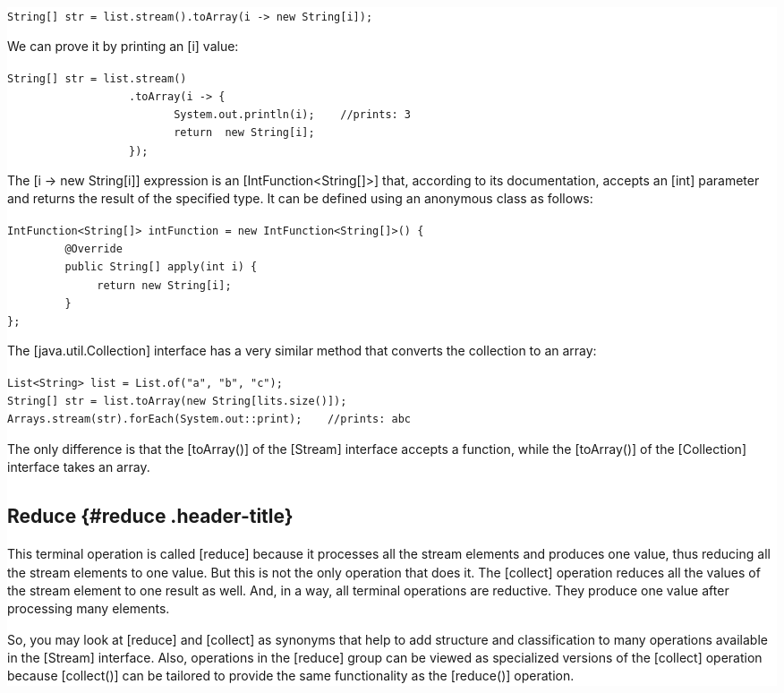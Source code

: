 
```
String[] str = list.stream().toArray(i -> new String[i]);
```

We can prove it by printing an [i] value:


```
String[] str = list.stream()
                   .toArray(i -> {
                          System.out.println(i);    //prints: 3
                          return  new String[i];
                   });
```

The [i -\> new String\[i\]] expression is an
[IntFunction\<String\[\]\>] that, according to its documentation,
accepts an [int] parameter and returns the result of the specified
type. It can be defined using an anonymous class as follows:


```
IntFunction<String[]> intFunction = new IntFunction<String[]>() { 
         @Override 
         public String[] apply(int i) { 
              return new String[i]; 
         } 
}; 
```

The [java.util.Collection] interface has a very similar method
that converts the collection to an array:


```
List<String> list = List.of("a", "b", "c");
String[] str = list.toArray(new String[lits.size()]);
Arrays.stream(str).forEach(System.out::print);    //prints: abc
```

The only difference is that the [toArray()] of the [Stream]
interface accepts a function, while the [toArray()] of the
[Collection] interface takes an array.

Reduce {#reduce .header-title}
------

This terminal operation is called [reduce] because it processes
all the stream elements and produces one value, thus reducing all the
stream elements to one value. But this is not the only operation that
does it. The [collect] operation reduces all the values of the
stream element to one result as well. And, in a way, all terminal
operations are reductive. They produce one value after processing many
elements.

So, you may look at [reduce] and [collect] as synonyms that
help to add structure and classification to many operations available in
the [Stream] interface. Also, operations in the
[reduce] group can be viewed as specialized versions of the
[collect] operation because [collect()] can be tailored to
provide the same functionality as the [reduce()] operation.
